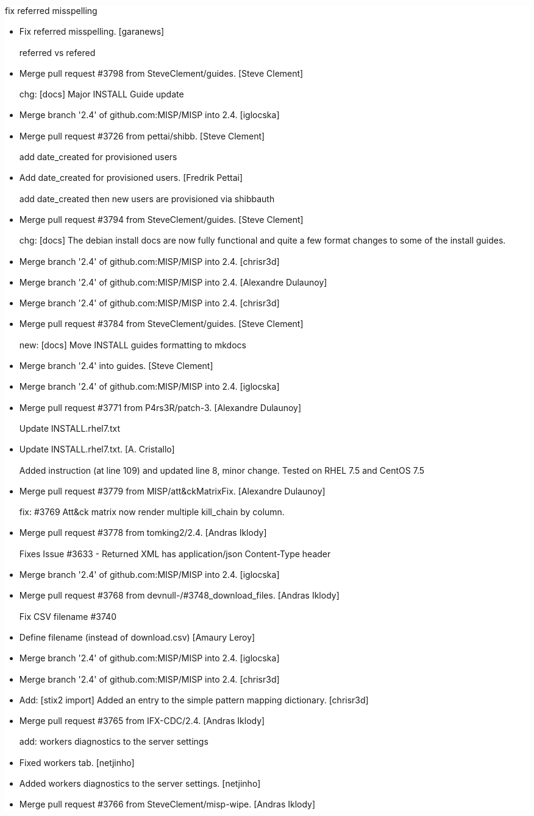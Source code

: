   fix referred misspelling
- Fix referred misspelling. [garanews]

  referred vs refered
- Merge pull request #3798 from SteveClement/guides. [Steve Clement]

  chg: [docs] Major INSTALL Guide update
- Merge branch '2.4' of github.com:MISP/MISP into 2.4. [iglocska]
- Merge pull request #3726 from pettai/shibb. [Steve Clement]

  add date_created for provisioned users
- Add date_created for provisioned users. [Fredrik Pettai]

  add date_created then new users are provisioned via shibbauth
- Merge pull request #3794 from SteveClement/guides. [Steve Clement]

  chg: [docs] The debian install docs are now fully functional and quite a few format changes to some of the install guides.
- Merge branch '2.4' of github.com:MISP/MISP into 2.4. [chrisr3d]
- Merge branch '2.4' of github.com:MISP/MISP into 2.4. [Alexandre
  Dulaunoy]
- Merge branch '2.4' of github.com:MISP/MISP into 2.4. [chrisr3d]
- Merge pull request #3784 from SteveClement/guides. [Steve Clement]

  new: [docs] Move INSTALL guides formatting to mkdocs
- Merge branch '2.4' into guides. [Steve Clement]
- Merge branch '2.4' of github.com:MISP/MISP into 2.4. [iglocska]
- Merge pull request #3771 from P4rs3R/patch-3. [Alexandre Dulaunoy]

  Update INSTALL.rhel7.txt
- Update INSTALL.rhel7.txt. [A. Cristallo]

  Added instruction (at line 109) and updated line 8, minor change.
  Tested on RHEL 7.5 and CentOS 7.5
- Merge pull request #3779 from MISP/att&ckMatrixFix. [Alexandre
  Dulaunoy]

  fix: #3769 Att&ck matrix now render multiple kill_chain by column.
- Merge pull request #3778 from tomking2/2.4. [Andras Iklody]

  Fixes Issue #3633 - Returned XML has application/json Content-Type header
- Merge branch '2.4' of github.com:MISP/MISP into 2.4. [iglocska]
- Merge pull request #3768 from devnull-/#3748_download_files. [Andras
  Iklody]

  Fix CSV filename #3740
- Define filename (instead of download.csv) [Amaury Leroy]
- Merge branch '2.4' of github.com:MISP/MISP into 2.4. [iglocska]
- Merge branch '2.4' of github.com:MISP/MISP into 2.4. [chrisr3d]
- Add: [stix2 import] Added an entry to the simple pattern mapping
  dictionary. [chrisr3d]
- Merge pull request #3765 from IFX-CDC/2.4. [Andras Iklody]

  add: workers diagnostics to the server settings
- Fixed workers tab. [netjinho]
- Added workers diagnostics to the server settings. [netjinho]
- Merge pull request #3766 from SteveClement/misp-wipe. [Andras Iklody]
